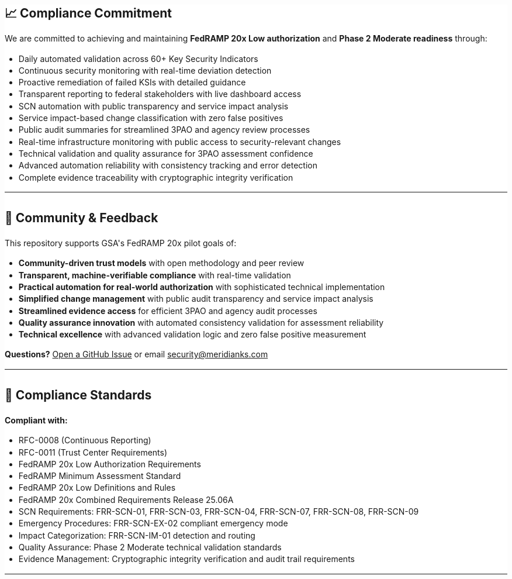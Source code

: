 
## 📈 Compliance Commitment

We are committed to achieving and maintaining **FedRAMP 20x Low authorization** and **Phase 2 Moderate readiness** through:
- Daily automated validation across 60+ Key Security Indicators
- Continuous security monitoring with real-time deviation detection
- Proactive remediation of failed KSIs with detailed guidance
- Transparent reporting to federal stakeholders with live dashboard access
- SCN automation with public transparency and service impact analysis
- Service impact-based change classification with zero false positives
- Public audit summaries for streamlined 3PAO and agency review processes
- Real-time infrastructure monitoring with public access to security-relevant changes
- Technical validation and quality assurance for 3PAO assessment confidence
- Advanced automation reliability with consistency tracking and error detection
- Complete evidence traceability with cryptographic integrity verification

---

## 🔬 Community & Feedback

This repository supports GSA's FedRAMP 20x pilot goals of:
- **Community-driven trust models** with open methodology and peer review
- **Transparent, machine-verifiable compliance** with real-time validation
- **Practical automation for real-world authorization** with sophisticated technical implementation
- **Simplified change management** with public audit transparency and service impact analysis
- **Streamlined evidence access** for efficient 3PAO and agency audit processes
- **Quality assurance innovation** with automated consistency validation for assessment reliability
- **Technical excellence** with advanced validation logic and zero false positive measurement

**Questions?** [Open a GitHub Issue](https://github.com/Meridian-Knowledge-Solutions/fedramp-20x-public/issues) or email [security@meridianks.com](mailto:security@meridianks.com)

---

## 📄 Compliance Standards

**Compliant with:**
- RFC-0008 (Continuous Reporting)
- RFC-0011 (Trust Center Requirements)
- FedRAMP 20x Low Authorization Requirements
- FedRAMP Minimum Assessment Standard
- FedRAMP 20x Low Definitions and Rules
- FedRAMP 20x Combined Requirements Release 25.06A
- SCN Requirements: FRR-SCN-01, FRR-SCN-03, FRR-SCN-04, FRR-SCN-07, FRR-SCN-08, FRR-SCN-09
- Emergency Procedures: FRR-SCN-EX-02 compliant emergency mode
- Impact Categorization: FRR-SCN-IM-01 detection and routing
- Quality Assurance: Phase 2 Moderate technical validation standards
- Evidence Management: Cryptographic integrity verification and audit trail requirements

---
